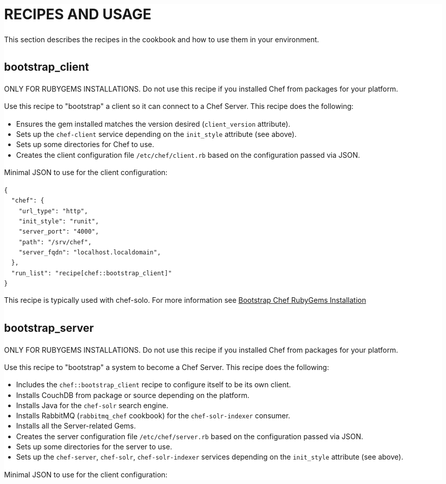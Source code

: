 RECIPES AND USAGE
=================

This section describes the recipes in the cookbook and how to use them in your environment.

bootstrap_client
----------------

ONLY FOR RUBYGEMS INSTALLATIONS. Do not use this recipe if you installed Chef from packages for your platform.

Use this recipe to "bootstrap" a client so it can connect to a Chef Server. This recipe does the following:

* Ensures the gem installed matches the version desired (`client_version` attribute).
* Sets up the `chef-client` service depending on the `init_style` attribute (see above).
* Sets up some directories for Chef to use.
* Creates the client configuration file `/etc/chef/client.rb` based on the configuration passed via JSON.

Minimal JSON to use for the client configuration:

    {
      "chef": {
        "url_type": "http",
        "init_style": "runit",
        "server_port": "4000",
        "path": "/srv/chef",
        "server_fqdn": "localhost.localdomain",
      },
      "run_list": "recipe[chef::bootstrap_client]"
    }

This recipe is typically used with chef-solo. For more information see [Bootstrap Chef RubyGems Installation](http://wiki.opscode.com/display/chef/Bootstrap+Chef+RubyGems+Installation)

bootstrap_server
----------------

ONLY FOR RUBYGEMS INSTALLATIONS. Do not use this recipe if you installed Chef from packages for your platform.

Use this recipe to "bootstrap" a system to become a Chef Server. This recipe does the following:

* Includes the `chef::bootstrap_client` recipe to configure itself to be its own client.
* Installs CouchDB from package or source depending on the platform.
* Installs Java for the `chef-solr` search engine.
* Installs RabbitMQ (`rabbitmq_chef` cookbook) for the `chef-solr-indexer` consumer.
* Installs all the Server-related Gems.
* Creates the server configuration file `/etc/chef/server.rb` based on the configuration passed via JSON. 
* Sets up some directories for the server to use.
* Sets up the `chef-server`, `chef-solr`, `chef-solr-indexer` services depending on the `init_style` attribute (see above).

Minimal JSON to use for the client configuration:
